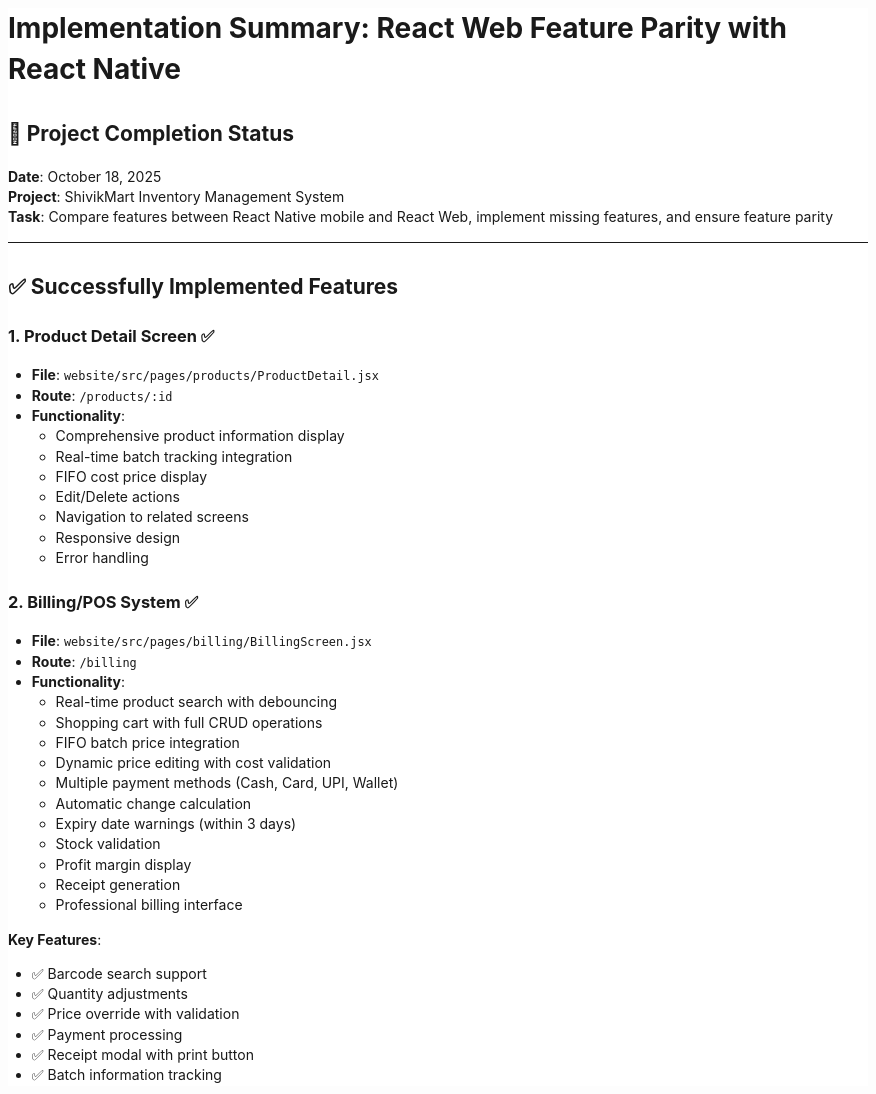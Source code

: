 # Implementation Summary: React Web Feature Parity with React Native

## 🎉 Project Completion Status

**Date**: October 18, 2025  
**Project**: ShivikMart Inventory Management System  
**Task**: Compare features between React Native mobile and React Web, implement missing features, and ensure feature parity

---

## ✅ Successfully Implemented Features

### 1. Product Detail Screen ✅
- **File**: `website/src/pages/products/ProductDetail.jsx`
- **Route**: `/products/:id`
- **Functionality**:
  - Comprehensive product information display
  - Real-time batch tracking integration
  - FIFO cost price display
  - Edit/Delete actions
  - Navigation to related screens
  - Responsive design
  - Error handling

### 2. Billing/POS System ✅
- **File**: `website/src/pages/billing/BillingScreen.jsx`
- **Route**: `/billing`
- **Functionality**:
  - Real-time product search with debouncing
  - Shopping cart with full CRUD operations
  - FIFO batch price integration
  - Dynamic price editing with cost validation
  - Multiple payment methods (Cash, Card, UPI, Wallet)
  - Automatic change calculation
  - Expiry date warnings (within 3 days)
  - Stock validation
  - Profit margin display
  - Receipt generation
  - Professional billing interface

**Key Features**:
- ✅ Barcode search support
- ✅ Quantity adjustments
- ✅ Price override with validation
- ✅ Payment processing
- ✅ Receipt modal with print button
- ✅ Batch information tracking
